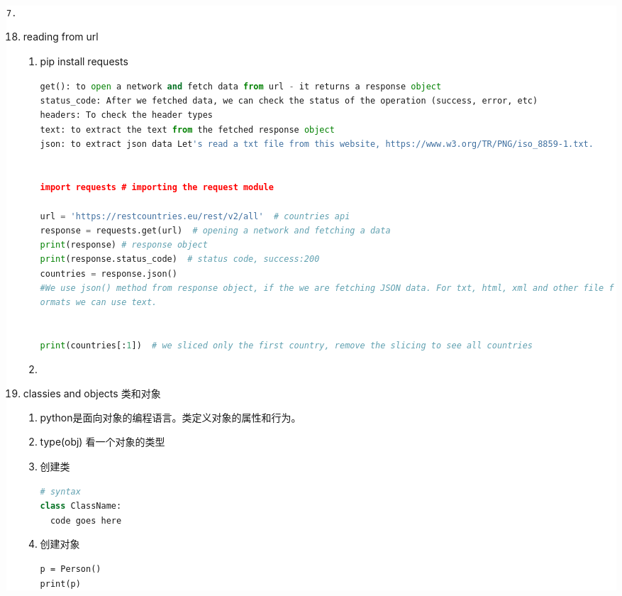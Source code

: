        

    7. 

18. reading from url


    1. pip install requests

       ```python
       get(): to open a network and fetch data from url - it returns a response object
       status_code: After we fetched data, we can check the status of the operation (success, error, etc)
       headers: To check the header types
       text: to extract the text from the fetched response object
       json: to extract json data Let's read a txt file from this website, https://www.w3.org/TR/PNG/iso_8859-1.txt.
       
       
       import requests # importing the request module
       
       url = 'https://restcountries.eu/rest/v2/all'  # countries api
       response = requests.get(url)  # opening a network and fetching a data
       print(response) # response object
       print(response.status_code)  # status code, success:200
       countries = response.json()
       #We use json() method from response object, if the we are fetching JSON data. For txt, html, xml and other file formats we can use text.
       
       
       print(countries[:1])  # we sliced only the first country, remove the slicing to see all countries
       ```

       

    2. 

19. classies and objects 类和对象


    1. python是面向对象的编程语言。类定义对象的属性和行为。

    2. type(obj)  看一个对象的类型

    3. 创建类

       ```python
       # syntax
       class ClassName:
         code goes here
       ```

       

    4. 创建对象

       ```
       p = Person()
       print(p)
       ```

       